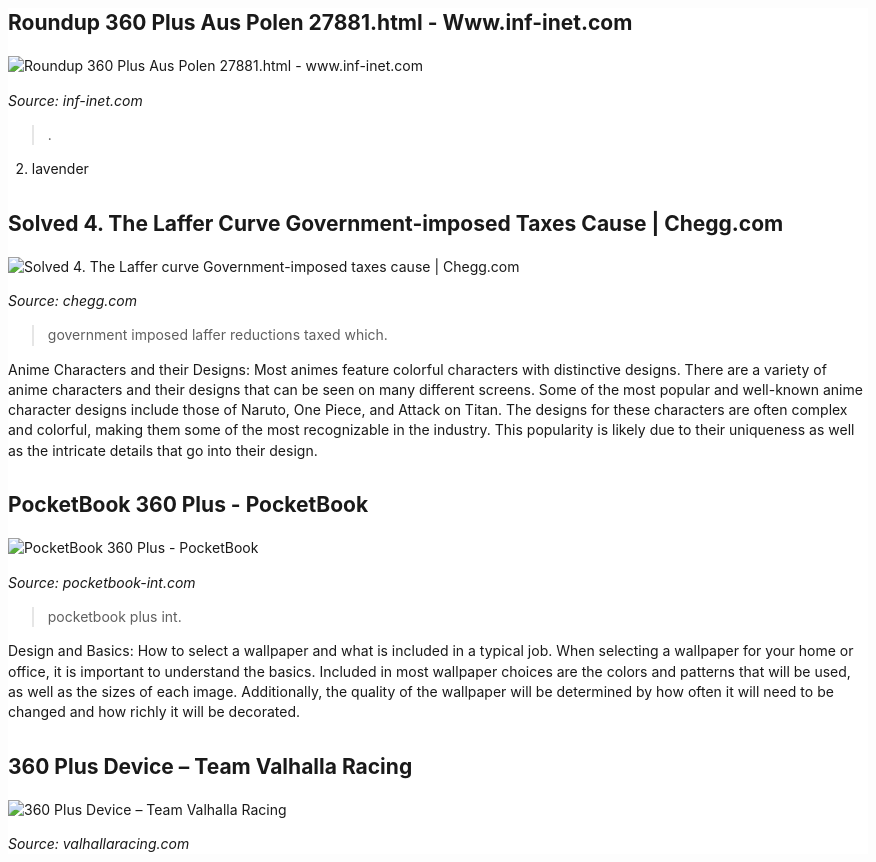     
## Roundup 360 Plus Aus Polen 27881.html - Www.inf-inet.com

<img loading=lazy src="https://sklep.ogrodniksklep.pl/368-large_default/roundup-360-plus-5l.jpg" onerror="this.onerror=null;this.src='https://tse3.mm.bing.net/th?id=OIP.8duPMvdkfuw23DwRWhF7zAHaHa&amp;pid=15.1';" alt="Roundup 360 Plus Aus Polen 27881.html - www.inf-inet.com">

_Source: inf-inet.com_

>. 

	

2. lavender 

    
## Solved 4. The Laffer Curve Government-imposed Taxes Cause | Chegg.com

<img loading=lazy src="https://media.cheggcdn.com/study/410/4108741c-7c5b-4b42-b592-cabc86c48cd3/image" onerror="this.onerror=null;this.src='https://tse1.mm.bing.net/th?id=OIP.j_izNb-oRfvyGc8SMeuRWwHaD1&amp;pid=15.1';" alt="Solved 4. The Laffer curve Government-imposed taxes cause | Chegg.com">

_Source: chegg.com_

>government imposed laffer reductions taxed which. 

	

Anime Characters and their Designs: Most animes feature colorful characters with distinctive designs.
There are a variety of anime characters and their designs that can be seen on many different screens. Some of the most popular and well-known anime character designs include those of Naruto, One Piece, and Attack on Titan. The designs for these characters are often complex and colorful, making them some of the most recognizable in the industry. This popularity is likely due to their uniqueness as well as the intricate details that go into their design.

    
## PocketBook 360 Plus - PocketBook

<img loading=lazy src="http://www.pocketbook-int.com/sites/default/files/imagecache/product-promo-over/800e800_360plus_ru.png" onerror="this.onerror=null;this.src='https://tse1.mm.bing.net/th?id=OIP.c3M59LzUXWe1Id4YFiv1wgHaIK&amp;pid=15.1';" alt="PocketBook 360 Plus - PocketBook">

_Source: pocketbook-int.com_

>pocketbook plus int. 

	

Design and Basics: How to select a wallpaper and what is included in a typical job.
When selecting a wallpaper for your home or office, it is important to understand the basics. Included in most wallpaper choices are the colors and patterns that will be used, as well as the sizes of each image. Additionally, the quality of the wallpaper will be determined by how often it will need to be changed and how richly it will be decorated.

    
## 360 Plus Device – Team Valhalla Racing

<img loading=lazy src="https://cdn.shopify.com/s/files/1/0211/3754/products/360-Front-View_1024x1024.jpg?v=1571265365" onerror="this.onerror=null;this.src='https://tse1.mm.bing.net/th?id=OIP.vBgzFS2vZcJm5u3UdEf9RwHaLG&amp;pid=15.1';" alt="360 Plus Device – Team Valhalla Racing">

_Source: valhallaracing.com_
